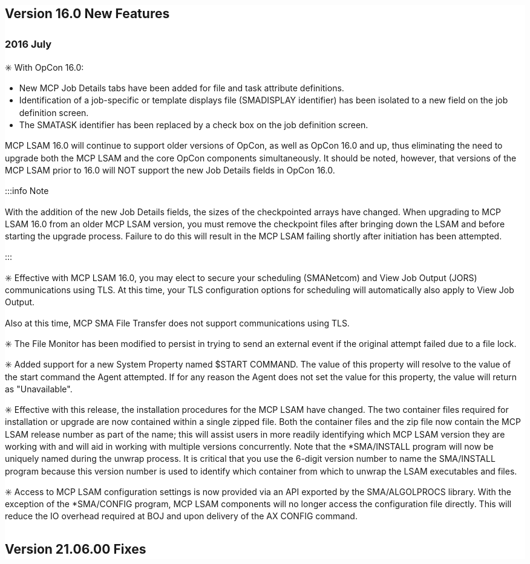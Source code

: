 ## Version 16.0 New Features

### 2016 July

:eight_spoked_asterisk:	With OpCon 16.0:

* New MCP Job Details tabs have been added for file and task attribute definitions.
* Identification of a job-specific or template displays file (SMADISPLAY identifier) has been isolated to a new field on the job definition screen.
* The SMATASK identifier has been replaced by a check box on the job definition screen.

MCP LSAM 16.0 will continue to support older versions of OpCon, as well as OpCon 16.0 and up, thus eliminating the need to upgrade both the MCP LSAM and the core OpCon components simultaneously. It should be noted, however, that versions of the MCP LSAM prior to 16.0 will NOT support the new Job Details fields in OpCon 16.0.

:::info Note

With the addition of the new Job Details fields, the sizes of the checkpointed arrays have changed. When upgrading to MCP LSAM 16.0 from an older MCP LSAM version, you must remove the checkpoint files after bringing down the LSAM and before starting the upgrade process. Failure to do this will result in the MCP LSAM failing shortly after initiation has been attempted.

:::

:eight_spoked_asterisk:	Effective with MCP LSAM 16.0, you may elect to secure your scheduling (SMANetcom) and View Job Output (JORS) communications using TLS. At this time, your TLS configuration options for scheduling will automatically also apply to View Job Output.

Also at this time, MCP SMA File Transfer does not support communications using TLS.

:eight_spoked_asterisk:	The File Monitor has been modified to persist in trying to send an external event if the original attempt failed due to a file lock.

:eight_spoked_asterisk:	Added support for a new System Property named $START COMMAND. The value of this property will resolve to the value of the start command the Agent attempted. If for any reason the Agent does not set the value for this property, the value will return as "Unavailable".

:eight_spoked_asterisk:	Effective with this release, the installation procedures for the MCP LSAM have changed. The two container files required for installation or upgrade are now contained within a single zipped file. Both the container files and the zip file now contain the MCP LSAM release number as part of the name; this will assist users in more readily identifying which MCP LSAM version they are working with and will aid in working with multiple versions concurrently. Note that the \*SMA/INSTALL program will now be uniquely named during the unwrap process. It is critical that you use the 6-digit version number to name the SMA/INSTALL program because this version number is used to identify which container from which to unwrap the LSAM executables and files.

:eight_spoked_asterisk:	Access to MCP LSAM configuration settings is now provided via an API exported by the SMA/ALGOLPROCS library. With the exception of the \*SMA/CONFIG program, MCP LSAM components will no longer access the configuration file directly. This will reduce the IO overhead required at BOJ and upon delivery of the AX CONFIG command.


## Version 21.06.00 Fixes
